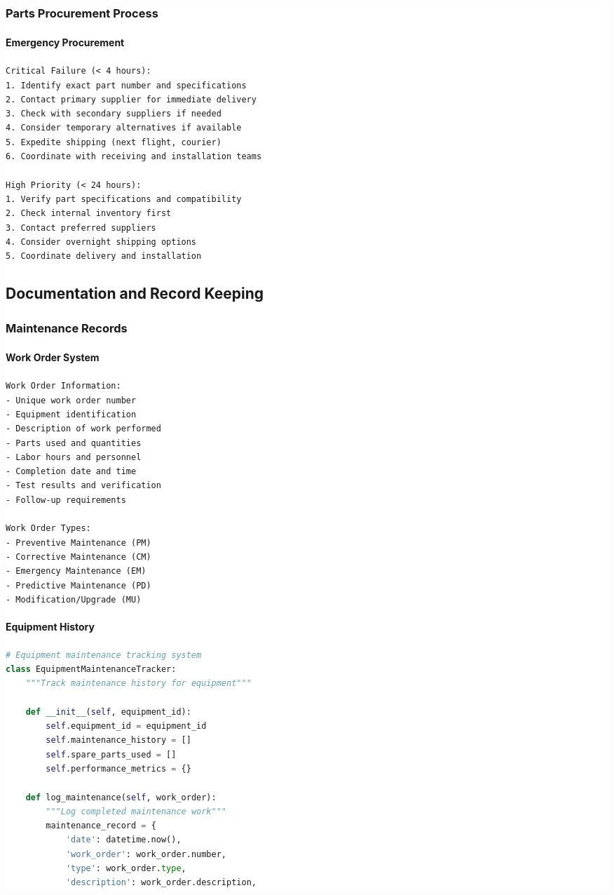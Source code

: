 ### Parts Procurement Process

#### Emergency Procurement
```
Critical Failure (< 4 hours):
1. Identify exact part number and specifications
2. Contact primary supplier for immediate delivery
3. Check with secondary suppliers if needed
4. Consider temporary alternatives if available
5. Expedite shipping (next flight, courier)
6. Coordinate with receiving and installation teams

High Priority (< 24 hours):
1. Verify part specifications and compatibility
2. Check internal inventory first
3. Contact preferred suppliers
4. Consider overnight shipping options
5. Coordinate delivery and installation
```

## Documentation and Record Keeping

### Maintenance Records

#### Work Order System
```
Work Order Information:
- Unique work order number
- Equipment identification
- Description of work performed
- Parts used and quantities
- Labor hours and personnel
- Completion date and time
- Test results and verification
- Follow-up requirements

Work Order Types:
- Preventive Maintenance (PM)
- Corrective Maintenance (CM)  
- Emergency Maintenance (EM)
- Predictive Maintenance (PD)
- Modification/Upgrade (MU)
```

#### Equipment History
```python
# Equipment maintenance tracking system
class EquipmentMaintenanceTracker:
    """Track maintenance history for equipment"""
    
    def __init__(self, equipment_id):
        self.equipment_id = equipment_id
        self.maintenance_history = []
        self.spare_parts_used = []
        self.performance_metrics = {}
    
    def log_maintenance(self, work_order):
        """Log completed maintenance work"""
        maintenance_record = {
            'date': datetime.now(),
            'work_order': work_order.number,
            'type': work_order.type,
            'description': work_order.description,
```